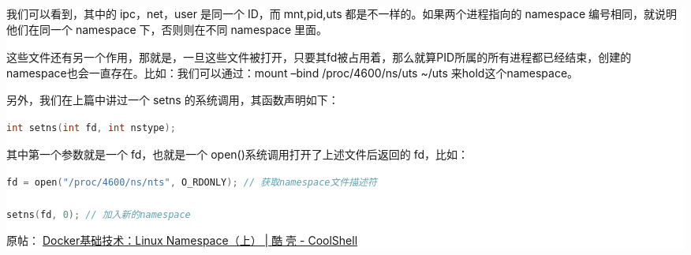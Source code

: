 我们可以看到，其中的 ipc，net，user 是同一个 ID，而 mnt,pid,uts 都是不一样的。如果两个进程指向的 namespace 编号相同，就说明他们在同一个 namespace 下，否则则在不同 namespace 里面。

这些文件还有另一个作用，那就是，一旦这些文件被打开，只要其fd被占用着，那么就算PID所属的所有进程都已经结束，创建的namespace也会一直存在。比如：我们可以通过：mount –bind /proc/4600/ns/uts ~/uts 来hold这个namespace。

另外，我们在上篇中讲过一个 setns 的系统调用，其函数声明如下：

```c
int setns(int fd, int nstype);
```

其中第一个参数就是一个 fd，也就是一个 open()系统调用打开了上述文件后返回的 fd，比如：

```c
fd = open("/proc/4600/ns/nts", O_RDONLY); // 获取namespace文件描述符

setns(fd, 0); // 加入新的namespace
```

原帖： [Docker基础技术：Linux Namespace（上） | 酷 壳 - CoolShell](https://coolshell.cn/articles/17010.html)

